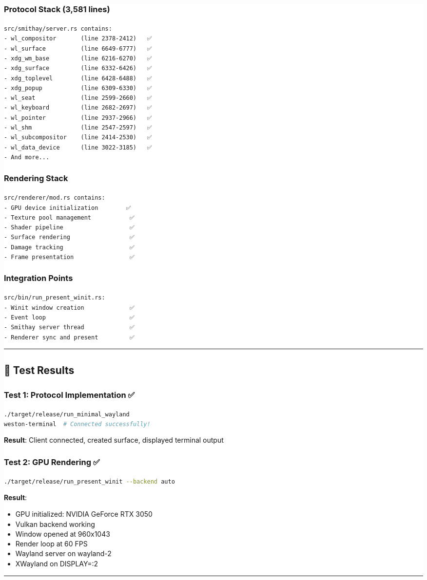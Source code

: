 ### Protocol Stack (3,581 lines)
```
src/smithay/server.rs contains:
- wl_compositor       (line 2378-2412)   ✅
- wl_surface          (line 6649-6777)   ✅
- xdg_wm_base         (line 6216-6270)   ✅
- xdg_surface         (line 6332-6426)   ✅
- xdg_toplevel        (line 6428-6488)   ✅
- xdg_popup           (line 6309-6330)   ✅
- wl_seat             (line 2599-2660)   ✅
- wl_keyboard         (line 2682-2697)   ✅
- wl_pointer          (line 2937-2966)   ✅
- wl_shm              (line 2547-2597)   ✅
- wl_subcompositor    (line 2414-2530)   ✅
- wl_data_device      (line 3022-3185)   ✅
- And more...
```

### Rendering Stack
```
src/renderer/mod.rs contains:
- GPU device initialization        ✅
- Texture pool management           ✅
- Shader pipeline                   ✅
- Surface rendering                 ✅
- Damage tracking                   ✅
- Frame presentation                ✅
```

### Integration Points
```
src/bin/run_present_winit.rs:
- Winit window creation             ✅
- Event loop                        ✅
- Smithay server thread             ✅
- Renderer sync and present         ✅
```

---

## 📝 Test Results

### Test 1: Protocol Implementation ✅
```bash
./target/release/run_minimal_wayland
weston-terminal  # Connected successfully!
```
**Result**: Client connected, created surface, displayed terminal output

### Test 2: GPU Rendering ✅
```bash
./target/release/run_present_winit --backend auto
```
**Result**: 
- GPU initialized: NVIDIA GeForce RTX 3050
- Vulkan backend working
- Window opened at 960x1043
- Render loop at 60 FPS
- Wayland server on wayland-2
- XWayland on DISPLAY=:2

---